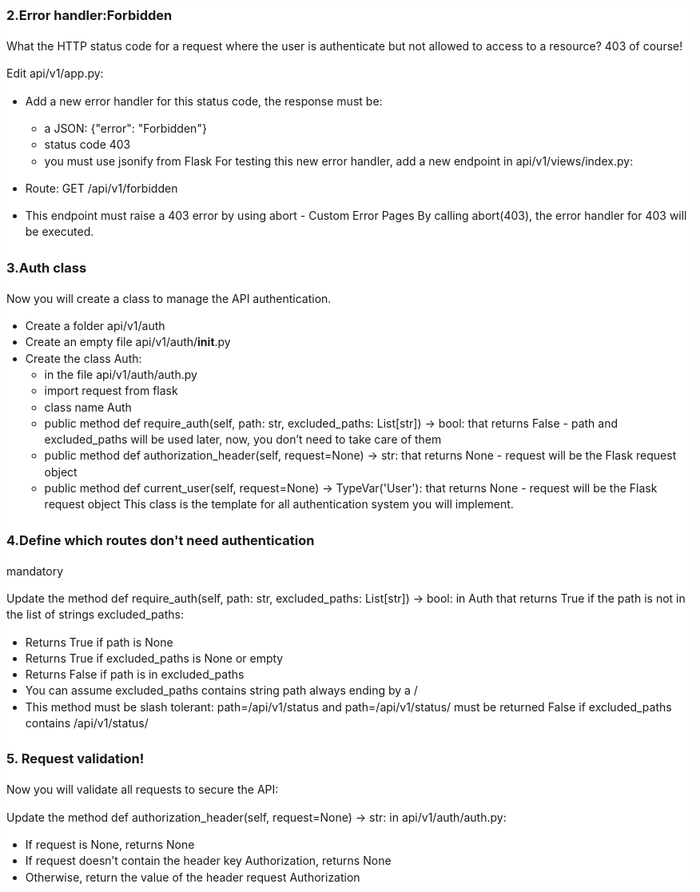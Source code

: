 
###  2.Error handler:Forbidden
What the HTTP status code for a request where the user is authenticate but not allowed to access to a resource? 403 of course!

Edit api/v1/app.py:

- Add a new error handler for this status code, the response must be:
	- a JSON: {"error": "Forbidden"}
	- status code 403
 	- you must use jsonify from Flask
For testing this new error handler, add a new endpoint in api/v1/views/index.py:

 - Route: GET /api/v1/forbidden
- This endpoint must raise a 403 error by using abort - Custom Error Pages
By calling abort(403), the error handler for 403 will be executed.

###  3.Auth class
Now you will create a class to manage the API authentication.

- Create a folder api/v1/auth
- Create an empty file api/v1/auth/__init__.py
- Create the class Auth:
	- in the file api/v1/auth/auth.py
	- import request from flask
	- class name Auth
	- public method def require_auth(self, path: str, excluded_paths: List[str]) -> bool: that returns False - path and excluded_paths will be used later, now, you don’t need to take care of them
	- public method def authorization_header(self, request=None) -> str: that returns None - request will be the Flask request object
	- public method def current_user(self, request=None) -> TypeVar('User'): that returns None - request will be the Flask request object
This class is the template for all authentication system you will implement.

###   4.Define which routes don't need authentication
mandatory

Update the method def require_auth(self, path: str, excluded_paths: List[str]) -> bool: in Auth that returns True if the path is not in the list of strings excluded_paths:

 - Returns True if path is None
 - Returns True if excluded_paths is None or empty
 - Returns False if path is in excluded_paths
 - You can assume excluded_paths contains string path always ending by a /
 - This method must be slash tolerant: path=/api/v1/status and path=/api/v1/status/ must be returned False if excluded_paths contains /api/v1/status/


### 5. Request validation!
Now you will validate all requests to secure the API:

Update the method def authorization_header(self, request=None) -> str: in api/v1/auth/auth.py:

 - If request is None, returns None
 - If request doesn’t contain the header key Authorization, returns None
 - Otherwise, return the value of the header request Authorization
  